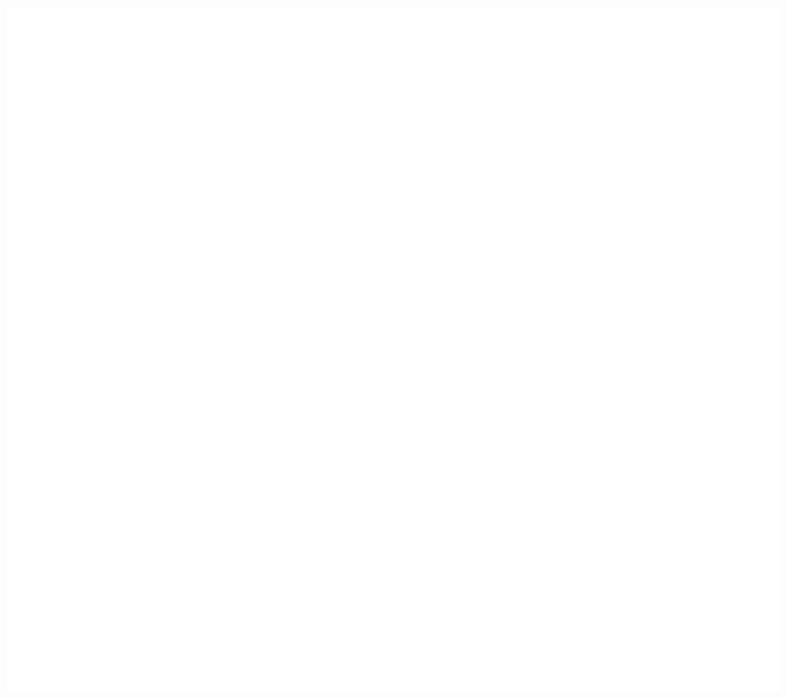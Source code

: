 <img src="/img/blank.gif" data-src="https://c2.staticflickr.com/8/7771/17580461014_3f4e40ee22_b.jpg" alt="Eldfell" class="img-half">
<img src="/img/blank.gif" data-src="https://c2.staticflickr.com/8/7767/18016895589_2f0e15e910_b.jpg" class="img-wide" alt="Eldfell">
<img src="/img/blank.gif" data-src="https://c2.staticflickr.com/8/7747/17582488403_76f9bf27bc_b.jpg" class="img-tall" alt="Eldfell">